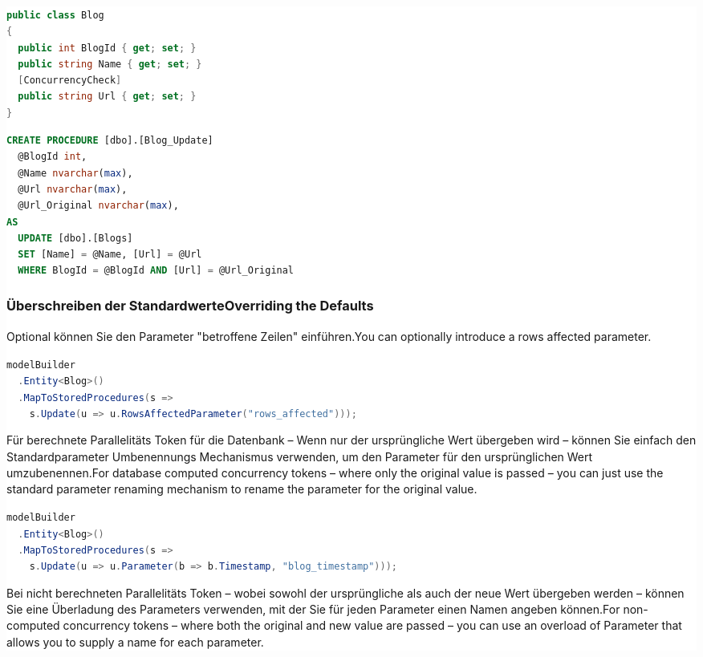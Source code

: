 ``` csharp
public class Blog  
{  
  public int BlogId { get; set; }  
  public string Name { get; set; }  
  [ConcurrencyCheck]
  public string Url { get; set; }  
}
```

``` SQL
CREATE PROCEDURE [dbo].[Blog_Update]  
  @BlogId int,  
  @Name nvarchar(max),  
  @Url nvarchar(max),
  @Url_Original nvarchar(max),
AS  
  UPDATE [dbo].[Blogs]
  SET [Name] = @Name, [Url] = @Url     
  WHERE BlogId = @BlogId AND [Url] = @Url_Original
```  

### <a name="overriding-the-defaults"></a><span data-ttu-id="e9be9-155">Überschreiben der Standardwerte</span><span class="sxs-lookup"><span data-stu-id="e9be9-155">Overriding the Defaults</span></span>  

<span data-ttu-id="e9be9-156">Optional können Sie den Parameter "betroffene Zeilen" einführen.</span><span class="sxs-lookup"><span data-stu-id="e9be9-156">You can optionally introduce a rows affected parameter.</span></span>  

``` csharp
modelBuilder  
  .Entity<Blog>()  
  .MapToStoredProcedures(s =>  
    s.Update(u => u.RowsAffectedParameter("rows_affected")));
```  

<span data-ttu-id="e9be9-157">Für berechnete Parallelitäts Token für die Datenbank – Wenn nur der ursprüngliche Wert übergeben wird – können Sie einfach den Standardparameter Umbenennungs Mechanismus verwenden, um den Parameter für den ursprünglichen Wert umzubenennen.</span><span class="sxs-lookup"><span data-stu-id="e9be9-157">For database computed concurrency tokens – where only the original value is passed – you can just use the standard parameter renaming mechanism to rename the parameter for the original value.</span></span>  

``` csharp
modelBuilder  
  .Entity<Blog>()  
  .MapToStoredProcedures(s =>  
    s.Update(u => u.Parameter(b => b.Timestamp, "blog_timestamp")));
```  

<span data-ttu-id="e9be9-158">Bei nicht berechneten Parallelitäts Token – wobei sowohl der ursprüngliche als auch der neue Wert übergeben werden – können Sie eine Überladung des Parameters verwenden, mit der Sie für jeden Parameter einen Namen angeben können.</span><span class="sxs-lookup"><span data-stu-id="e9be9-158">For non-computed concurrency tokens – where both the original and new value are passed – you can use an overload of Parameter that allows you to supply a name for each parameter.</span></span>  
